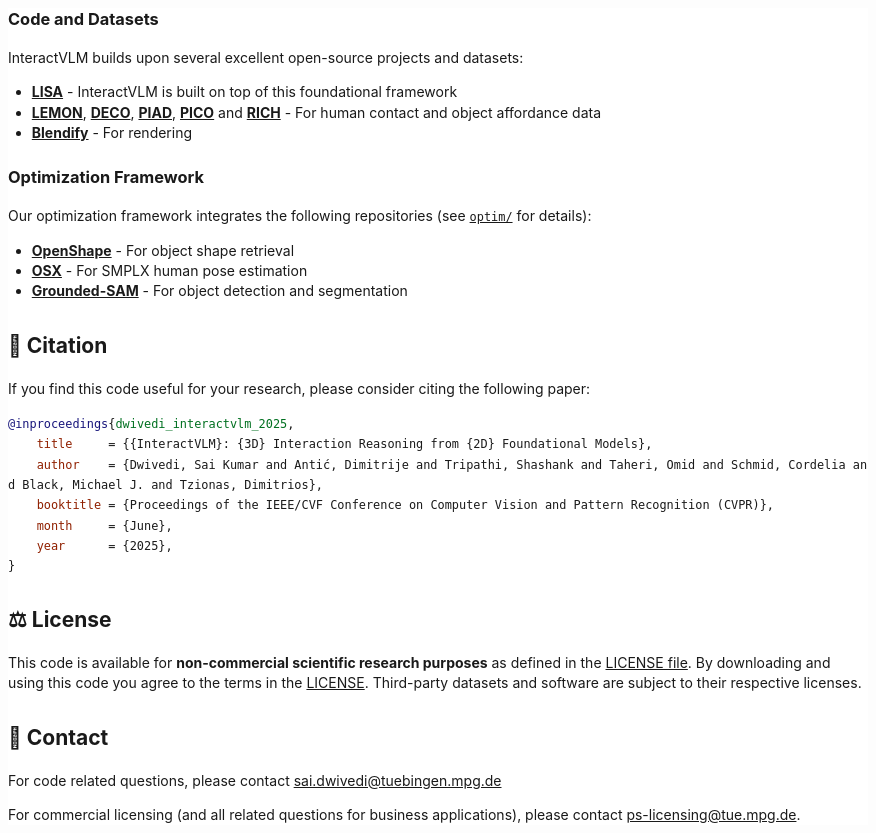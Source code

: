 ### Code and Datasets
InteractVLM builds upon several excellent open-source projects and datasets:

- **[LISA](https://github.com/dvlab-research/LISA)** - InteractVLM is built on top of this foundational framework
- **[LEMON](https://yyvhang.github.io/LEMON/)**, **[DECO](https://deco.is.tue.mpg.de)**, **[PIAD](https://github.com/yyvhang/IAGNet)**, **[PICO](https://pico.is.tue.mpg.de)** and **[RICH](https://rich.is.tue.mpg.de)** - For human contact and object affordance data
- **[Blendify](https://github.com/ptrvilya/blendify/)** - For rendering

### Optimization Framework
Our optimization framework integrates the following repositories (see [`optim/`](optim/README.md) for details):

- **[OpenShape](https://github.com/Colin97/OpenShape_code)** - For object shape retrieval
- **[OSX](https://github.com/IDEA-Research/OSX)** - For SMPLX human pose estimation  
- **[Grounded-SAM](https://github.com/IDEA-Research/Grounded-Segment-Anything)** - For object detection and segmentation



## 📝 Citation
If you find this code useful for your research, please consider citing the following paper:

```bibtex
@inproceedings{dwivedi_interactvlm_2025,
    title     = {{InteractVLM}: {3D} Interaction Reasoning from {2D} Foundational Models},
    author    = {Dwivedi, Sai Kumar and Antić, Dimitrije and Tripathi, Shashank and Taheri, Omid and Schmid, Cordelia and Black, Michael J. and Tzionas, Dimitrios},
    booktitle = {Proceedings of the IEEE/CVF Conference on Computer Vision and Pattern Recognition (CVPR)},
    month     = {June},
    year      = {2025},
}
```
## ⚖️ License

This code is available for **non-commercial scientific research purposes** as defined in the [LICENSE file](LICENSE). By downloading and using this code you agree to the terms in the [LICENSE](LICENSE). Third-party datasets and software are subject to their respective licenses.

## 📧 Contact

For code related questions, please contact sai.dwivedi@tuebingen.mpg.de

For commercial licensing (and all related questions for business applications), please contact ps-licensing@tue.mpg.de.


